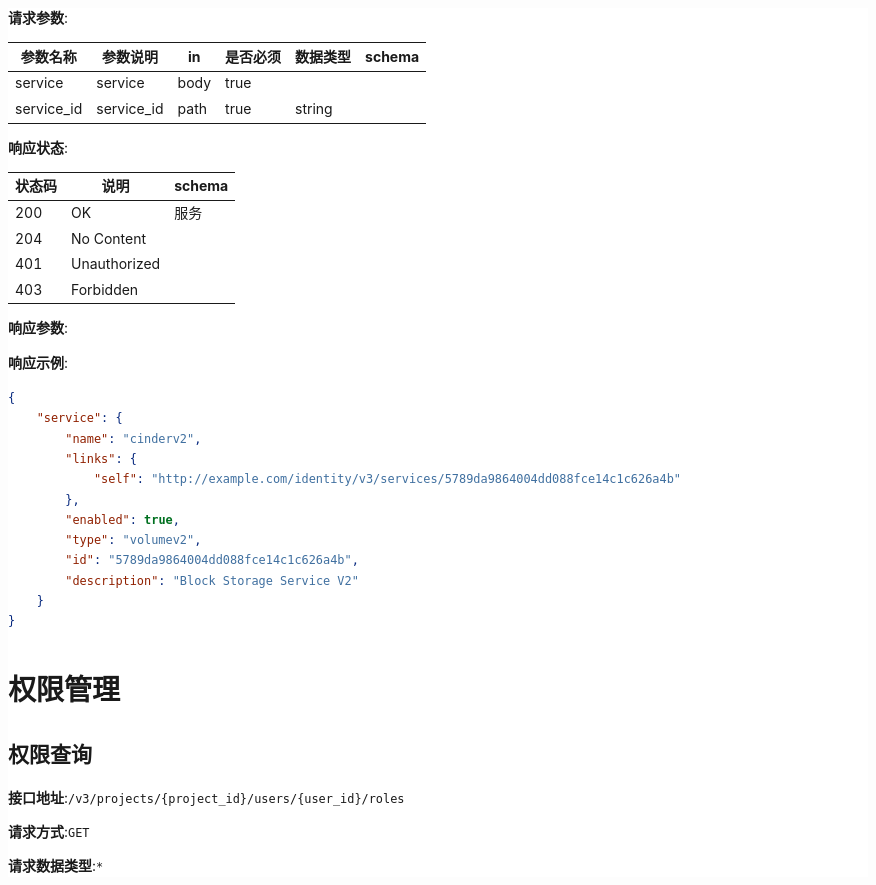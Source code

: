 
**请求参数**:


| 参数名称 | 参数说明 | in    | 是否必须 | 数据类型 | schema |
| -------- | -------- | ----- | -------- | -------- | ------ |
|service|service|body|true|||
|service_id|service_id|path|true|string||


**响应状态**:


| 状态码 | 说明 | schema |
| -------- | -------- | ----- | 
|200|OK|服务|
|204|No Content||
|401|Unauthorized||
|403|Forbidden||


**响应参数**:

**响应示例**:
```json
{
	"service": {
        "name": "cinderv2",
        "links": {
            "self": "http://example.com/identity/v3/services/5789da9864004dd088fce14c1c626a4b"
        },
        "enabled": true,
        "type": "volumev2",
        "id": "5789da9864004dd088fce14c1c626a4b",
        "description": "Block Storage Service V2"
    }
}
```


# 权限管理


## 权限查询


**接口地址**:`/v3/projects/{project_id}/users/{user_id}/roles`


**请求方式**:`GET`


**请求数据类型**:`*`
